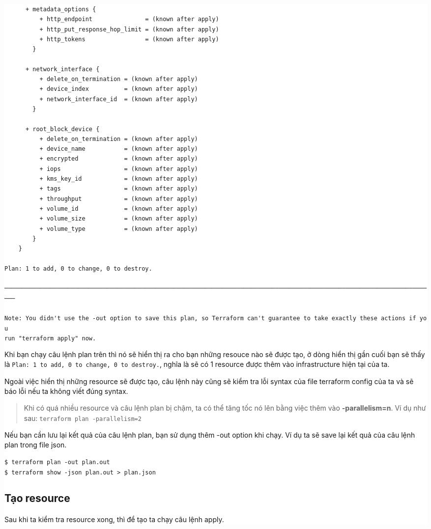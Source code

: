           + metadata_options {
              + http_endpoint               = (known after apply)
              + http_put_response_hop_limit = (known after apply)
              + http_tokens                 = (known after apply)
            }
    
          + network_interface {
              + delete_on_termination = (known after apply)
              + device_index          = (known after apply)
              + network_interface_id  = (known after apply)
            }
    
          + root_block_device {
              + delete_on_termination = (known after apply)
              + device_name           = (known after apply)
              + encrypted             = (known after apply)
              + iops                  = (known after apply)
              + kms_key_id            = (known after apply)
              + tags                  = (known after apply)
              + throughput            = (known after apply)
              + volume_id             = (known after apply)
              + volume_size           = (known after apply)
              + volume_type           = (known after apply)
            }
        }
    
    Plan: 1 to add, 0 to change, 0 to destroy.
    
    ───────────────────────────────────────────────────────────────────────────────────────────────────────────────────────────
    
    Note: You didn't use the -out option to save this plan, so Terraform can't guarantee to take exactly these actions if you
    run "terraform apply" now.
    

Khi bạn chạy câu lệnh plan trên thì nó sẽ hiển thị ra cho bạn những resouce nào sẽ được tạo, ở dòng hiển thị gần cuối bạn sẽ thấy là `Plan: 1 to add, 0 to change, 0 to destroy.`, nghĩa là sẽ có 1 resource được thêm vào infrastructure hiện tại của ta.

Ngoài việc hiển thị những resource sẽ được tạo, câu lệnh này cũng sẽ kiểm tra lỗi syntax của file terraform config của ta và sẽ báo lỗi nếu ta không viết đúng syntax.

> Khi có quá nhiều resource và câu lệnh plan bị chậm, ta có thể tăng tốc nó lên bằng việc thêm vào **\-parallelism=n**. Ví dụ như sau: `terraform plan -parallelism=2`

Nếu bạn cần lưu lại kết quả của câu lệnh plan, bạn sử dụng thêm -out option khi chạy. Ví dụ ta sẽ save lại kết quả của câu lệnh plan trong file json.

    $ terraform plan -out plan.out
    $ terraform show -json plan.out > plan.json
    

Tạo resource
------------

Sau khi ta kiểm tra resource xong, thì để tạo ta chạy câu lệnh apply.
